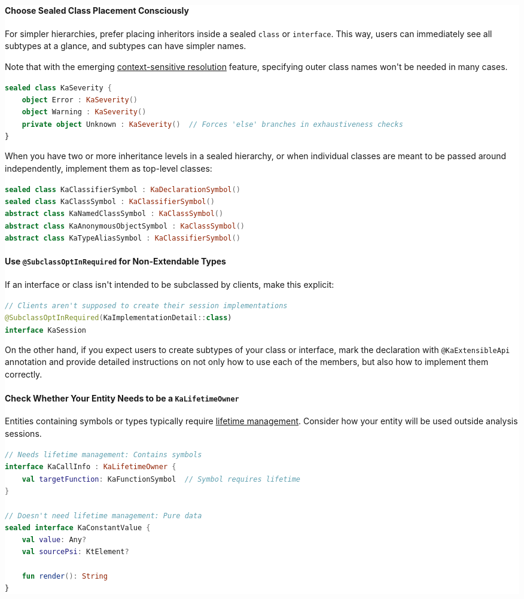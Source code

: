 #### Choose Sealed Class Placement Consciously

For simpler hierarchies, prefer placing inheritors inside a sealed `class` or `interface`.
This way, users can immediately see all subtypes at a glance, and subtypes can have simpler names.

Note that with the
emerging [context-sensitive resolution](https://github.com/Kotlin/KEEP/blob/improved-resolution-expected-type/proposals/context-sensitive-resolution.md)
feature, specifying outer class names won't be needed in many cases.

```kotlin
sealed class KaSeverity {
    object Error : KaSeverity()
    object Warning : KaSeverity()
    private object Unknown : KaSeverity()  // Forces 'else' branches in exhaustiveness checks
}
```

When you have two or more inheritance levels in a sealed hierarchy, or when individual classes are meant to be passed around independently,
implement them as top-level classes:

```kotlin
sealed class KaClassifierSymbol : KaDeclarationSymbol()
sealed class KaClassSymbol : KaClassifierSymbol()
abstract class KaNamedClassSymbol : KaClassSymbol()
abstract class KaAnonymousObjectSymbol : KaClassSymbol()
abstract class KaTypeAliasSymbol : KaClassifierSymbol()
```

#### Use `@SubclassOptInRequired` for Non-Extendable Types

If an interface or class isn't intended to be subclassed by clients, make this explicit:

```kotlin
// Clients aren't supposed to create their session implementations
@SubclassOptInRequired(KaImplementationDetail::class)
interface KaSession
```

On the other hand, if you expect users to create subtypes of your class or interface,
mark the declaration with `@KaExtensibleApi` annotation and provide detailed instructions on not only how to use
each of the members, but also how to implement them correctly.

#### Check Whether Your Entity Needs to be a `KaLifetimeOwner`

Entities containing symbols or types typically
require [lifetime management](https://kotlin.github.io/analysis-api/fundamentals.html#kalifetimeowner).
Consider how your entity will be used outside analysis sessions.

```kotlin
// Needs lifetime management: Contains symbols
interface KaCallInfo : KaLifetimeOwner {
    val targetFunction: KaFunctionSymbol  // Symbol requires lifetime
}

// Doesn't need lifetime management: Pure data
sealed interface KaConstantValue {
    val value: Any?
    val sourcePsi: KtElement?

    fun render(): String
}
```
